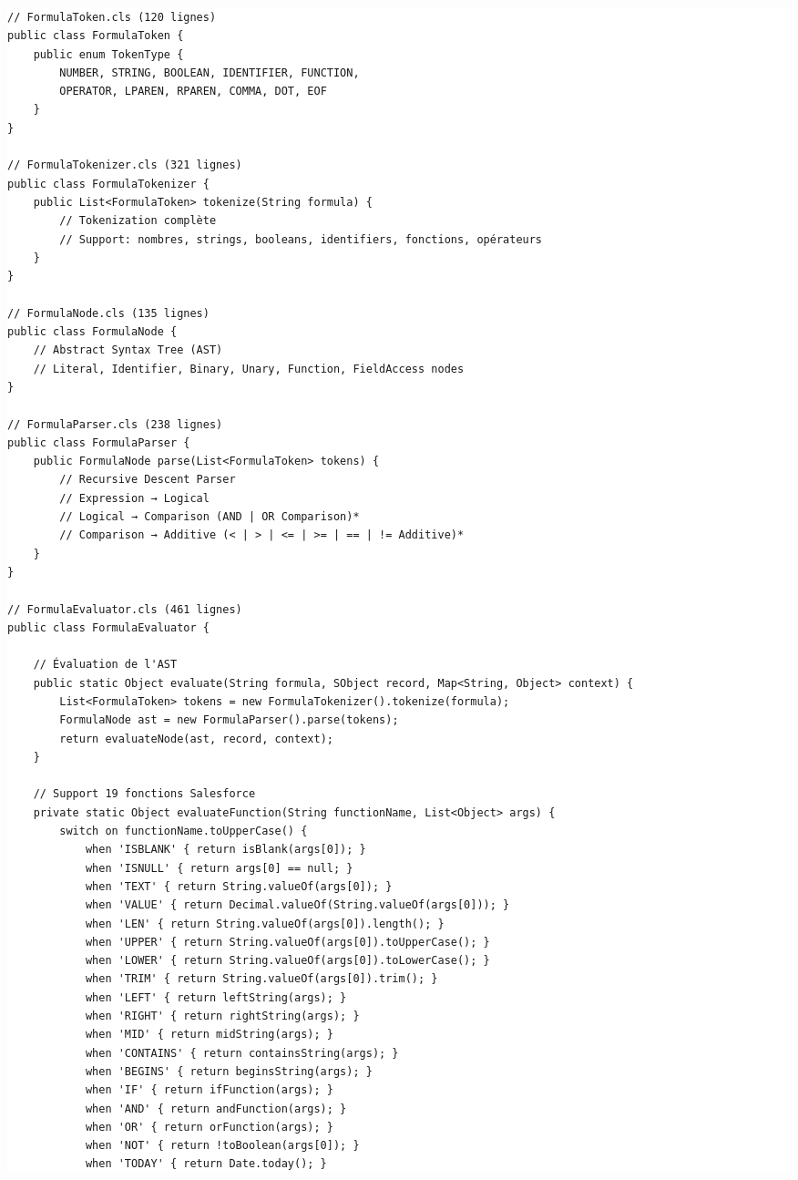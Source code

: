 ```apex
// FormulaToken.cls (120 lignes)
public class FormulaToken {
    public enum TokenType {
        NUMBER, STRING, BOOLEAN, IDENTIFIER, FUNCTION,
        OPERATOR, LPAREN, RPAREN, COMMA, DOT, EOF
    }
}

// FormulaTokenizer.cls (321 lignes)
public class FormulaTokenizer {
    public List<FormulaToken> tokenize(String formula) {
        // Tokenization complète
        // Support: nombres, strings, booleans, identifiers, fonctions, opérateurs
    }
}

// FormulaNode.cls (135 lignes)
public class FormulaNode {
    // Abstract Syntax Tree (AST)
    // Literal, Identifier, Binary, Unary, Function, FieldAccess nodes
}

// FormulaParser.cls (238 lignes)
public class FormulaParser {
    public FormulaNode parse(List<FormulaToken> tokens) {
        // Recursive Descent Parser
        // Expression → Logical
        // Logical → Comparison (AND | OR Comparison)*
        // Comparison → Additive (< | > | <= | >= | == | != Additive)*
    }
}

// FormulaEvaluator.cls (461 lignes)
public class FormulaEvaluator {

    // Évaluation de l'AST
    public static Object evaluate(String formula, SObject record, Map<String, Object> context) {
        List<FormulaToken> tokens = new FormulaTokenizer().tokenize(formula);
        FormulaNode ast = new FormulaParser().parse(tokens);
        return evaluateNode(ast, record, context);
    }

    // Support 19 fonctions Salesforce
    private static Object evaluateFunction(String functionName, List<Object> args) {
        switch on functionName.toUpperCase() {
            when 'ISBLANK' { return isBlank(args[0]); }
            when 'ISNULL' { return args[0] == null; }
            when 'TEXT' { return String.valueOf(args[0]); }
            when 'VALUE' { return Decimal.valueOf(String.valueOf(args[0])); }
            when 'LEN' { return String.valueOf(args[0]).length(); }
            when 'UPPER' { return String.valueOf(args[0]).toUpperCase(); }
            when 'LOWER' { return String.valueOf(args[0]).toLowerCase(); }
            when 'TRIM' { return String.valueOf(args[0]).trim(); }
            when 'LEFT' { return leftString(args); }
            when 'RIGHT' { return rightString(args); }
            when 'MID' { return midString(args); }
            when 'CONTAINS' { return containsString(args); }
            when 'BEGINS' { return beginsString(args); }
            when 'IF' { return ifFunction(args); }
            when 'AND' { return andFunction(args); }
            when 'OR' { return orFunction(args); }
            when 'NOT' { return !toBoolean(args[0]); }
            when 'TODAY' { return Date.today(); }
```
